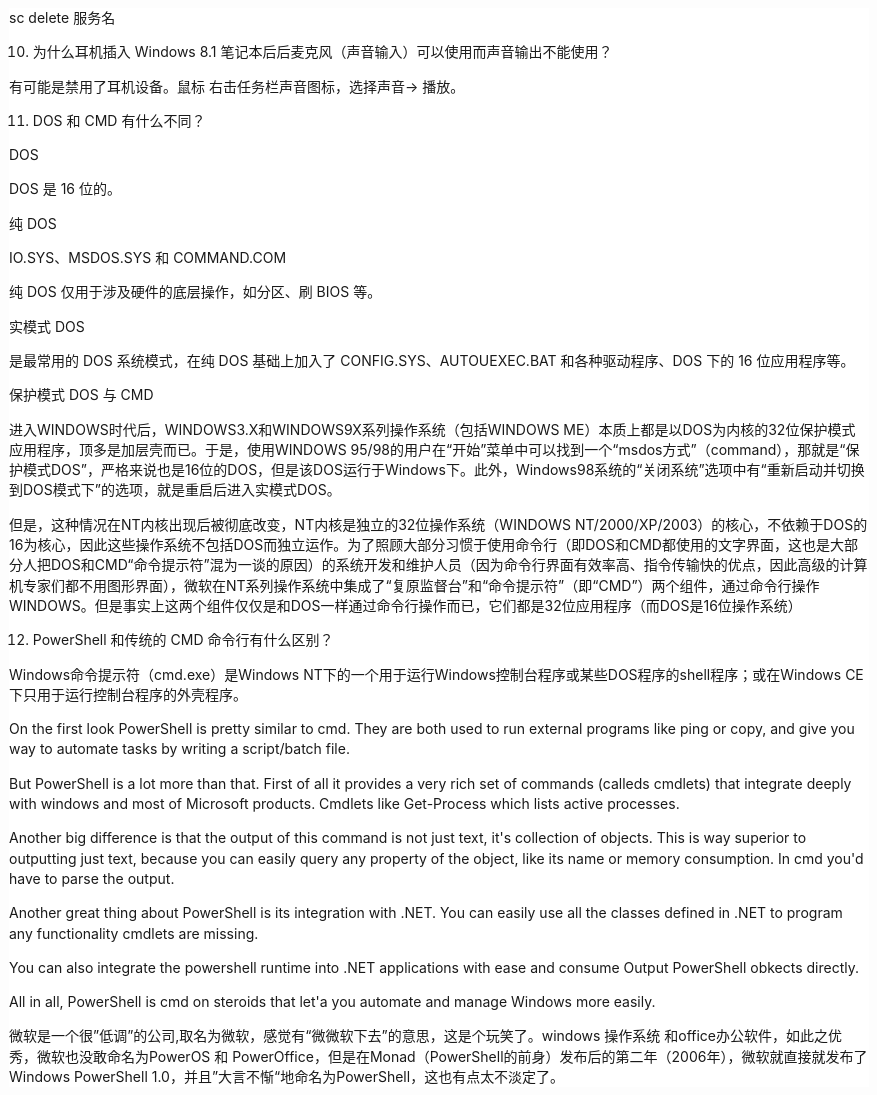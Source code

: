 sc delete 服务名

10. 为什么耳机插入 Windows 8.1 笔记本后后麦克风（声音输入）可以使用而声音输出不能使用？

有可能是禁用了耳机设备。鼠标 右击任务栏声音图标，选择声音-> 播放。






11. DOS 和 CMD 有什么不同？

DOS

DOS 是 16 位的。

纯 DOS

IO.SYS、MSDOS.SYS 和 COMMAND.COM

纯 DOS 仅用于涉及硬件的底层操作，如分区、刷 BIOS 等。

实模式 DOS

是最常用的 DOS 系统模式，在纯 DOS 基础上加入了 CONFIG.SYS、AUTOUEXEC.BAT 和各种驱动程序、DOS 下的 16 位应用程序等。

保护模式 DOS 与 CMD

进入WINDOWS时代后，WINDOWS3.X和WINDOWS9X系列操作系统（包括WINDOWS ME）本质上都是以DOS为内核的32位保护模式应用程序，顶多是加层壳而已。于是，使用WINDOWS 95/98的用户在“开始”菜单中可以找到一个“msdos方式”（command），那就是“保护模式DOS”，严格来说也是16位的DOS，但是该DOS运行于Windows下。此外，Windows98系统的“关闭系统”选项中有“重新启动并切换到DOS模式下”的选项，就是重启后进入实模式DOS。 

但是，这种情况在NT内核出现后被彻底改变，NT内核是独立的32位操作系统（WINDOWS NT/2000/XP/2003）的核心，不依赖于DOS的16为核心，因此这些操作系统不包括DOS而独立运作。为了照顾大部分习惯于使用命令行（即DOS和CMD都使用的文字界面，这也是大部分人把DOS和CMD“命令提示符”混为一谈的原因）的系统开发和维护人员（因为命令行界面有效率高、指令传输快的优点，因此高级的计算机专家们都不用图形界面），微软在NT系列操作系统中集成了“复原监督台”和“命令提示符”（即“CMD”）两个组件，通过命令行操作WINDOWS。但是事实上这两个组件仅仅是和DOS一样通过命令行操作而已，它们都是32位应用程序（而DOS是16位操作系统）

12. PowerShell 和传统的 CMD 命令行有什么区别？

Windows命令提示符（cmd.exe）是Windows NT下的一个用于运行Windows控制台程序或某些DOS程序的shell程序；或在Windows CE下只用于运行控制台程序的外壳程序。

On the first look PowerShell is pretty similar to cmd. They are both used to run external programs like ping or copy, and give you way to automate tasks by writing a script/batch file. 

But PowerShell is a lot more than that. 
First of all it provides a very rich set of commands (calleds cmdlets) that integrate deeply with windows and most of Microsoft products. Cmdlets like Get-Process which lists active processes.

Another big difference is that the output of this command is not just text, it's collection of objects. This is way superior to outputting just text, because you can easily query any property of the object, like its name or memory consumption. In cmd you'd have to parse the output.

Another great thing about PowerShell is its integration with .NET. You can easily use all the classes defined in .NET to program any functionality cmdlets are missing.

You can also integrate the powershell runtime into .NET applications with ease and consume Output PowerShell obkects directly.

All in all, PowerShell is cmd on steroids that let'a you automate and manage Windows more easily.

微软是一个很”低调”的公司,取名为微软，感觉有“微微软下去”的意思，这是个玩笑了。windows 操作系统 和office办公软件，如此之优秀，微软也没敢命名为PowerOS 和 PowerOffice，但是在Monad（PowerShell的前身）发布后的第二年（2006年），微软就直接就发布了Windows PowerShell 1.0，并且”大言不惭“地命名为PowerShell，这也有点太不淡定了。
